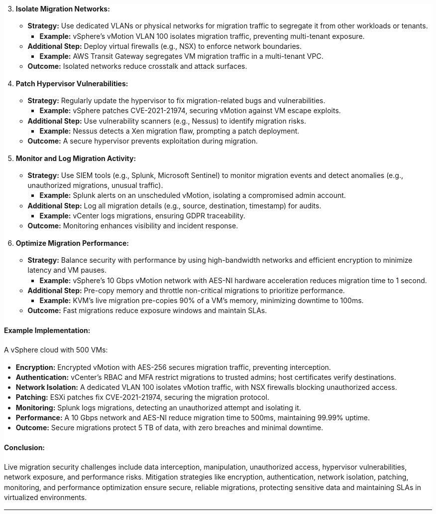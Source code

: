 3. **Isolate Migration Networks:**
   - **Strategy:** Use dedicated VLANs or physical networks for migration traffic to segregate it from other workloads or tenants.
     - **Example:** vSphere’s vMotion VLAN 100 isolates migration traffic, preventing multi-tenant exposure.
   - **Additional Step:** Deploy virtual firewalls (e.g., NSX) to enforce network boundaries.
     - **Example:** AWS Transit Gateway segregates VM migration traffic in a multi-tenant VPC.
   - **Outcome:** Isolated networks reduce crosstalk and attack surfaces.

4. **Patch Hypervisor Vulnerabilities:**
   - **Strategy:** Regularly update the hypervisor to fix migration-related bugs and vulnerabilities.
     - **Example:** vSphere patches CVE-2021-21974, securing vMotion against VM escape exploits.
   - **Additional Step:** Use vulnerability scanners (e.g., Nessus) to identify migration risks.
     - **Example:** Nessus detects a Xen migration flaw, prompting a patch deployment.
   - **Outcome:** A secure hypervisor prevents exploitation during migration.

5. **Monitor and Log Migration Activity:**
   - **Strategy:** Use SIEM tools (e.g., Splunk, Microsoft Sentinel) to monitor migration events and detect anomalies (e.g., unauthorized migrations, unusual traffic).
     - **Example:** Splunk alerts on an unscheduled vMotion, isolating a compromised admin account.
   - **Additional Step:** Log all migration details (e.g., source, destination, timestamp) for audits.
     - **Example:** vCenter logs migrations, ensuring GDPR traceability.
   - **Outcome:** Monitoring enhances visibility and incident response.

6. **Optimize Migration Performance:**
   - **Strategy:** Balance security with performance by using high-bandwidth networks and efficient encryption to minimize latency and VM pauses.
     - **Example:** vSphere’s 10 Gbps vMotion network with AES-NI hardware acceleration reduces migration time to 1 second.
   - **Additional Step:** Pre-copy memory and throttle non-critical migrations to prioritize performance.
     - **Example:** KVM’s live migration pre-copies 90% of a VM’s memory, minimizing downtime to 100ms.
   - **Outcome:** Fast migrations reduce exposure windows and maintain SLAs.

#### **Example Implementation:**
A vSphere cloud with 500 VMs:
- **Encryption:** Encrypted vMotion with AES-256 secures migration traffic, preventing interception.
- **Authentication:** vCenter’s RBAC and MFA restrict migrations to trusted admins; host certificates verify destinations.
- **Network Isolation:** A dedicated VLAN 100 isolates vMotion traffic, with NSX firewalls blocking unauthorized access.
- **Patching:** ESXi patches fix CVE-2021-21974, securing the migration protocol.
- **Monitoring:** Splunk logs migrations, detecting an unauthorized attempt and isolating it.
- **Performance:** A 10 Gbps network and AES-NI reduce migration time to 500ms, maintaining 99.99% uptime.
- **Outcome:** Secure migrations protect 5 TB of data, with zero breaches and minimal downtime.

#### **Conclusion:**
Live migration security challenges include data interception, manipulation, unauthorized access, hypervisor vulnerabilities, network exposure, and performance risks. Mitigation strategies like encryption, authentication, network isolation, patching, monitoring, and performance optimization ensure secure, reliable migrations, protecting sensitive data and maintaining SLAs in virtualized environments.

---